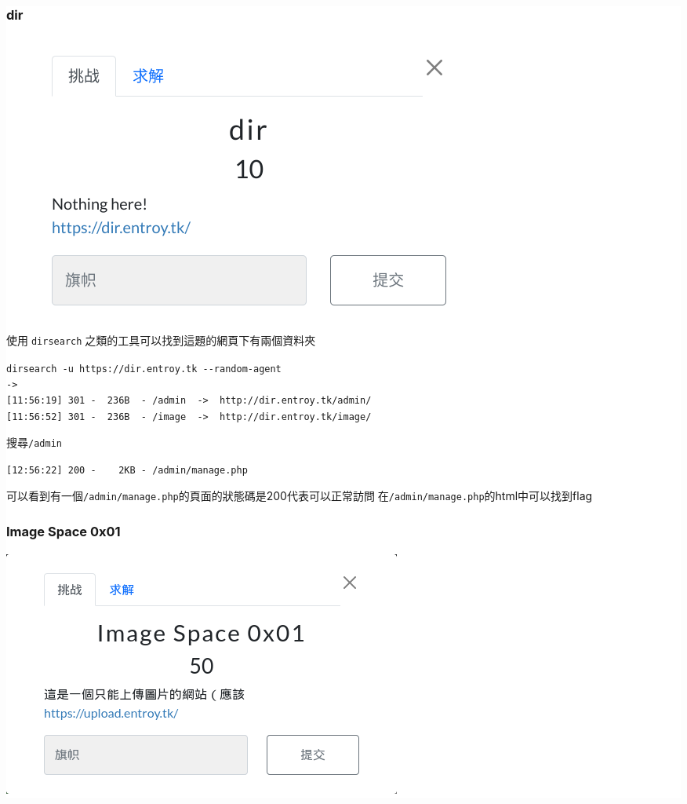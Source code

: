 ### dir
![image](dir.png)

使用 `dirsearch` 之類的工具可以找到這題的網頁下有兩個資料夾
```shell
dirsearch -u https://dir.entroy.tk --random-agent 
->
[11:56:19] 301 -  236B  - /admin  ->  http://dir.entroy.tk/admin/
[11:56:52] 301 -  236B  - /image  ->  http://dir.entroy.tk/image/ 
```

搜尋`/admin`
```
[12:56:22] 200 -    2KB - /admin/manage.php
```
可以看到有一個`/admin/manage.php`的頁面的狀態碼是200代表可以正常訪問
在`/admin/manage.php`的html中可以找到flag

### Image Space 0x01 

![image](upload.png)

